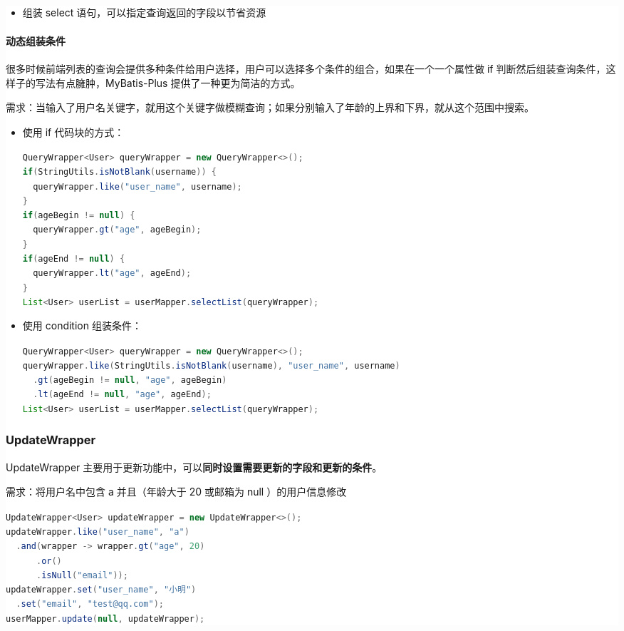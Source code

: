     

- 组装 select 语句，可以指定查询返回的字段以节省资源



#### 动态组装条件

很多时候前端列表的查询会提供多种条件给用户选择，用户可以选择多个条件的组合，如果在一个一个属性做 if 判断然后组装查询条件，这样子的写法有点臃肿，MyBatis-Plus 提供了一种更为简洁的方式。

需求：当输入了用户名关键字，就用这个关键字做模糊查询；如果分别输入了年龄的上界和下界，就从这个范围中搜索。

- 使用 if 代码块的方式：

  ```java
  QueryWrapper<User> queryWrapper = new QueryWrapper<>();
  if(StringUtils.isNotBlank(username)) {
    queryWrapper.like("user_name", username);
  }
  if(ageBegin != null) {
    queryWrapper.gt("age", ageBegin);
  }
  if(ageEnd != null) {
    queryWrapper.lt("age", ageEnd);
  }
  List<User> userList = userMapper.selectList(queryWrapper);
  ```

  

- 使用 condition 组装条件：

  ```java
  QueryWrapper<User> queryWrapper = new QueryWrapper<>();
  queryWrapper.like(StringUtils.isNotBlank(username), "user_name", username)
    .gt(ageBegin != null, "age", ageBegin)
    .lt(ageEnd != null, "age", ageEnd);
  List<User> userList = userMapper.selectList(queryWrapper);
  ```



### UpdateWrapper

UpdateWrapper 主要用于更新功能中，可以**同时设置需要更新的字段和更新的条件**。

需求：将用户名中包含 a 并且（年龄大于 20 或邮箱为 null ）的用户信息修改

```java
UpdateWrapper<User> updateWrapper = new UpdateWrapper<>();
updateWrapper.like("user_name", "a")
  .and(wrapper -> wrapper.gt("age", 20)
      .or()
      .isNull("email"));
updateWrapper.set("user_name", "小明")
  .set("email", "test@qq.com");
userMapper.update(null, updateWrapper);
```
